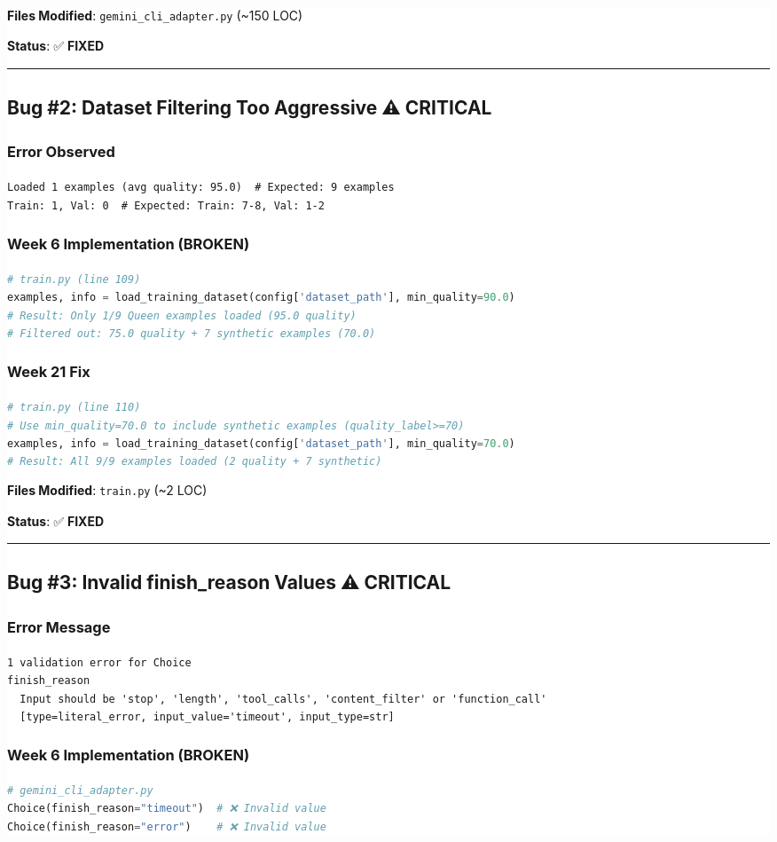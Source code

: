 **Files Modified**: `gemini_cli_adapter.py` (~150 LOC)

**Status**: ✅ **FIXED**

---

## Bug #2: Dataset Filtering Too Aggressive ⚠️ **CRITICAL**

### Error Observed
```
Loaded 1 examples (avg quality: 95.0)  # Expected: 9 examples
Train: 1, Val: 0  # Expected: Train: 7-8, Val: 1-2
```

### Week 6 Implementation (BROKEN)
```python
# train.py (line 109)
examples, info = load_training_dataset(config['dataset_path'], min_quality=90.0)
# Result: Only 1/9 Queen examples loaded (95.0 quality)
# Filtered out: 75.0 quality + 7 synthetic examples (70.0)
```

### Week 21 Fix
```python
# train.py (line 110)
# Use min_quality=70.0 to include synthetic examples (quality_label>=70)
examples, info = load_training_dataset(config['dataset_path'], min_quality=70.0)
# Result: All 9/9 examples loaded (2 quality + 7 synthetic)
```

**Files Modified**: `train.py` (~2 LOC)

**Status**: ✅ **FIXED**

---

## Bug #3: Invalid finish_reason Values ⚠️ **CRITICAL**

### Error Message
```
1 validation error for Choice
finish_reason
  Input should be 'stop', 'length', 'tool_calls', 'content_filter' or 'function_call'
  [type=literal_error, input_value='timeout', input_type=str]
```

### Week 6 Implementation (BROKEN)
```python
# gemini_cli_adapter.py
Choice(finish_reason="timeout")  # ❌ Invalid value
Choice(finish_reason="error")    # ❌ Invalid value
```
